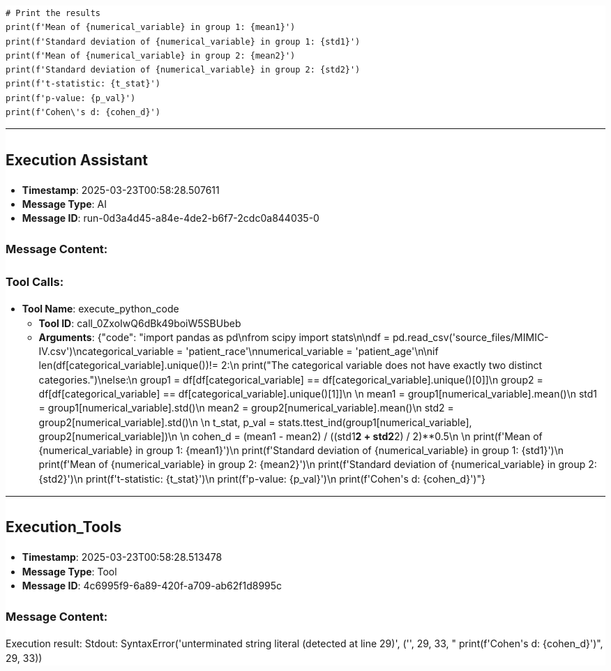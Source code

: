     # Print the results
    print(f'Mean of {numerical_variable} in group 1: {mean1}')
    print(f'Standard deviation of {numerical_variable} in group 1: {std1}')
    print(f'Mean of {numerical_variable} in group 2: {mean2}')
    print(f'Standard deviation of {numerical_variable} in group 2: {std2}')
    print(f't-statistic: {t_stat}')
    print(f'p-value: {p_val}')
    print(f'Cohen\'s d: {cohen_d}')


---

## Execution Assistant
- **Timestamp**: 2025-03-23T00:58:28.507611
- **Message Type**: AI
- **Message ID**: run-0d3a4d45-a84e-4de2-b6f7-2cdc0a844035-0

### Message Content:



### Tool Calls:
- **Tool Name**: execute_python_code
  - **Tool ID**: call_0ZxoIwQ6dBk49boiW5SBUbeb
  - **Arguments**: {"code": "import pandas as pd\nfrom scipy import stats\n\ndf = pd.read_csv('source_files/MIMIC-IV.csv')\ncategorical_variable = 'patient_race'\nnumerical_variable = 'patient_age'\n\nif len(df[categorical_variable].unique())!= 2:\n    print(\"The categorical variable does not have exactly two distinct categories.\")\nelse:\n    group1 = df[df[categorical_variable] == df[categorical_variable].unique()[0]]\n    group2 = df[df[categorical_variable] == df[categorical_variable].unique()[1]]\n    \n    mean1 = group1[numerical_variable].mean()\n    std1 = group1[numerical_variable].std()\n    mean2 = group2[numerical_variable].mean()\n    std2 = group2[numerical_variable].std()\n    \n    t_stat, p_val = stats.ttest_ind(group1[numerical_variable], group2[numerical_variable])\n    \n    cohen_d = (mean1 - mean2) / ((std1**2 + std2**2) / 2)**0.5\n    \n    print(f'Mean of {numerical_variable} in group 1: {mean1}')\n    print(f'Standard deviation of {numerical_variable} in group 1: {std1}')\n    print(f'Mean of {numerical_variable} in group 2: {mean2}')\n    print(f'Standard deviation of {numerical_variable} in group 2: {std2}')\n    print(f't-statistic: {t_stat}')\n    print(f'p-value: {p_val}')\n    print(f'Cohen's d: {cohen_d}')"}

---

## Execution_Tools
- **Timestamp**: 2025-03-23T00:58:28.513478
- **Message Type**: Tool
- **Message ID**: 4c6995f9-6a89-420f-a709-ab62f1d8995c

### Message Content:

Execution result:
Stdout: SyntaxError('unterminated string literal (detected at line 29)', ('<string>', 29, 33, "    print(f'Cohen's d: {cohen_d}')", 29, 33))
